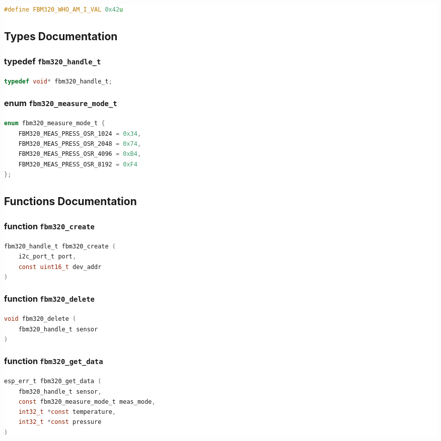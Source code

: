 ```c
#define FBM320_WHO_AM_I_VAL 0x42u
```


## Types Documentation

### typedef `fbm320_handle_t`

```c
typedef void* fbm320_handle_t;
```

### enum `fbm320_measure_mode_t`

```c
enum fbm320_measure_mode_t {
    FBM320_MEAS_PRESS_OSR_1024 = 0x34,
    FBM320_MEAS_PRESS_OSR_2048 = 0x74,
    FBM320_MEAS_PRESS_OSR_4096 = 0xB4,
    FBM320_MEAS_PRESS_OSR_8192 = 0xF4
};
```


## Functions Documentation

### function `fbm320_create`

```c
fbm320_handle_t fbm320_create (
    i2c_port_t port,
    const uint16_t dev_addr
) 
```

### function `fbm320_delete`

```c
void fbm320_delete (
    fbm320_handle_t sensor
) 
```

### function `fbm320_get_data`

```c
esp_err_t fbm320_get_data (
    fbm320_handle_t sensor,
    const fbm320_measure_mode_t meas_mode,
    int32_t *const temperature,
    int32_t *const pressure
) 
```
